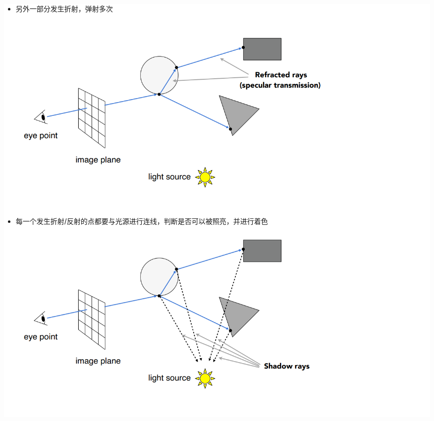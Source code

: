 

- 另外一部分发生折射，弹射多次

<img src="5-Ray Tracing.assets/image-20230419141418054.png" alt="image-20230419141418054" style="zoom:67%;" />

- 每一个发生折射/反射的点都要与光源进行连线，判断是否可以被照亮，并进行着色

<img src="5-Ray Tracing.assets/image-20230419141430616.png" alt="image-20230419141430616" style="zoom:67%;" />
